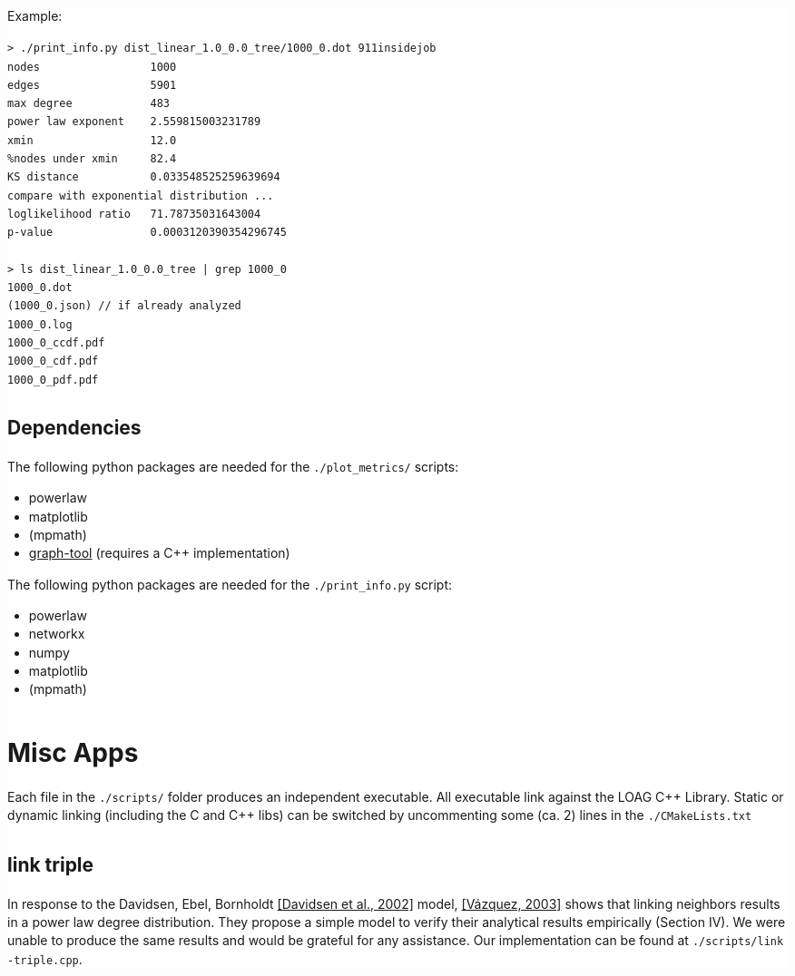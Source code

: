 Example:
```
> ./print_info.py dist_linear_1.0_0.0_tree/1000_0.dot 911insidejob
nodes                 1000
edges                 5901
max degree            483
power law exponent    2.559815003231789
xmin                  12.0
%nodes under xmin     82.4
KS distance           0.033548525259639694
compare with exponential distribution ...
loglikelihood ratio   71.78735031643004
p-value               0.0003120390354296745

> ls dist_linear_1.0_0.0_tree | grep 1000_0
1000_0.dot
(1000_0.json) // if already analyzed
1000_0.log
1000_0_ccdf.pdf
1000_0_cdf.pdf
1000_0_pdf.pdf
```

## Dependencies

The following python packages are needed for the ``./plot_metrics/`` scripts:
- powerlaw
- matplotlib
- (mpmath)
- [graph-tool](https://graph-tool.skewed.de/) (requires a C++ implementation)

The following python packages are needed for the ``./print_info.py`` script:
- powerlaw
- networkx
- numpy
- matplotlib
- (mpmath)

# Misc Apps

Each file in the ``./scripts/`` folder produces an independent executable.
All executable link against the LOAG C++ Library.
Static or dynamic linking (including the C and C++ libs) can be switched by uncommenting some (ca. 2) lines in the ``./CMakeLists.txt``

## link triple

In response to the Davidsen, Ebel, Bornholdt [[Davidsen et al., 2002]](https://journals.aps.org/prl/abstract/10.1103/PhysRevLett.88.128701) model,
[[Vázquez, 2003]](https://journals.aps.org/pre/abstract/10.1103/PhysRevE.67.056104) shows that linking neighbors results in a power law degree distribution.
They propose a simple model to verify their analytical results empirically (Section IV).
We were unable to produce the same results and would be grateful for any assistance.
Our implementation can be found at ``./scripts/link-triple.cpp``.
